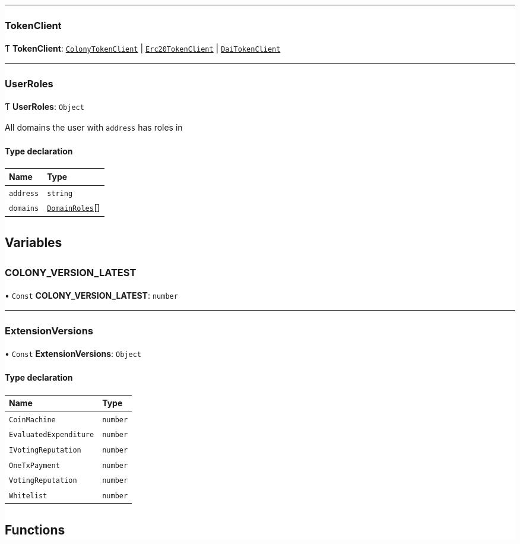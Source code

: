 ___

### TokenClient

Ƭ **TokenClient**: [`ColonyTokenClient`](interfaces/ColonyTokenClient.md) \| [`Erc20TokenClient`](interfaces/Erc20TokenClient.md) \| [`DaiTokenClient`](interfaces/DaiTokenClient.md)

___

### UserRoles

Ƭ **UserRoles**: `Object`

All domains the user with `address` has roles in

#### Type declaration

| Name | Type |
| :------ | :------ |
| `address` | `string` |
| `domains` | [`DomainRoles`](README.md#domainroles)[] |

## Variables

### COLONY\_VERSION\_LATEST

• `Const` **COLONY\_VERSION\_LATEST**: `number`

___

### ExtensionVersions

• `Const` **ExtensionVersions**: `Object`

#### Type declaration

| Name | Type |
| :------ | :------ |
| `CoinMachine` | `number` |
| `EvaluatedExpenditure` | `number` |
| `IVotingReputation` | `number` |
| `OneTxPayment` | `number` |
| `VotingReputation` | `number` |
| `Whitelist` | `number` |

## Functions
